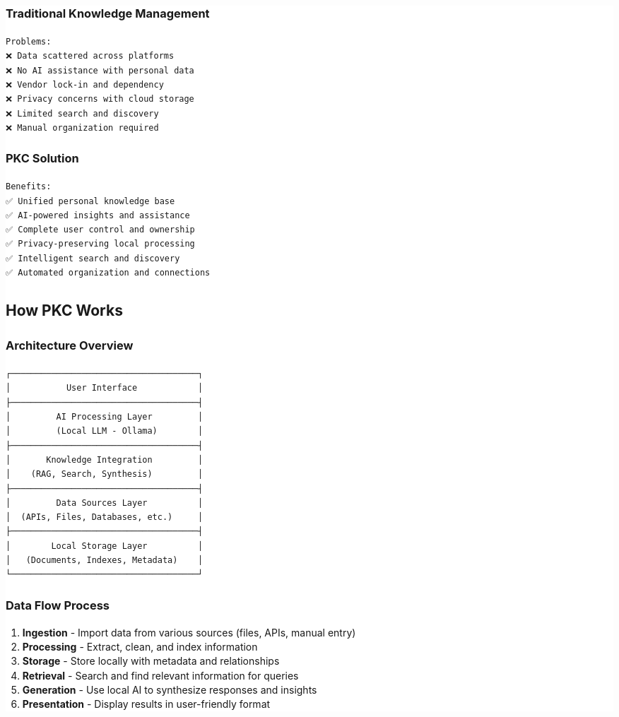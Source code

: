 ### Traditional Knowledge Management
```
Problems:
❌ Data scattered across platforms
❌ No AI assistance with personal data
❌ Vendor lock-in and dependency
❌ Privacy concerns with cloud storage
❌ Limited search and discovery
❌ Manual organization required
```

### PKC Solution
```
Benefits:
✅ Unified personal knowledge base
✅ AI-powered insights and assistance
✅ Complete user control and ownership
✅ Privacy-preserving local processing
✅ Intelligent search and discovery
✅ Automated organization and connections
```

## How PKC Works

### Architecture Overview
```
┌─────────────────────────────────────┐
│           User Interface            │
├─────────────────────────────────────┤
│         AI Processing Layer         │
│         (Local LLM - Ollama)        │
├─────────────────────────────────────┤
│       Knowledge Integration         │
│    (RAG, Search, Synthesis)         │
├─────────────────────────────────────┤
│         Data Sources Layer          │
│  (APIs, Files, Databases, etc.)     │
├─────────────────────────────────────┤
│        Local Storage Layer          │
│   (Documents, Indexes, Metadata)    │
└─────────────────────────────────────┘
```

### Data Flow Process
1. **Ingestion** - Import data from various sources (files, APIs, manual entry)
2. **Processing** - Extract, clean, and index information
3. **Storage** - Store locally with metadata and relationships
4. **Retrieval** - Search and find relevant information for queries
5. **Generation** - Use local AI to synthesize responses and insights
6. **Presentation** - Display results in user-friendly format

